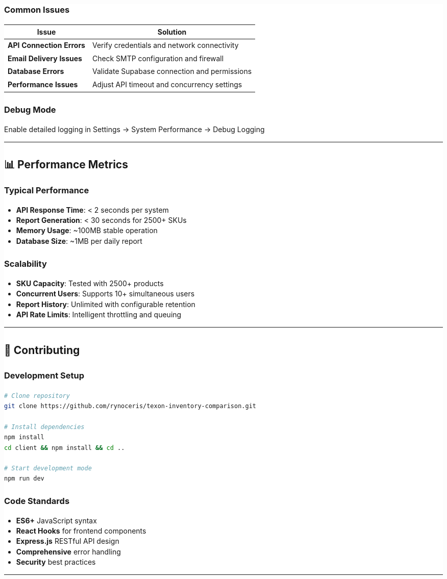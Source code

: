 ### **Common Issues**
| Issue | Solution |
|-------|----------|
| **API Connection Errors** | Verify credentials and network connectivity |
| **Email Delivery Issues** | Check SMTP configuration and firewall |
| **Database Errors** | Validate Supabase connection and permissions |
| **Performance Issues** | Adjust API timeout and concurrency settings |

### **Debug Mode**
Enable detailed logging in Settings → System Performance → Debug Logging

---

## 📊 Performance Metrics

### **Typical Performance**
- **API Response Time**: < 2 seconds per system
- **Report Generation**: < 30 seconds for 2500+ SKUs
- **Memory Usage**: ~100MB stable operation
- **Database Size**: ~1MB per daily report

### **Scalability**
- **SKU Capacity**: Tested with 2500+ products
- **Concurrent Users**: Supports 10+ simultaneous users
- **Report History**: Unlimited with configurable retention
- **API Rate Limits**: Intelligent throttling and queuing

---

## 🤝 Contributing

### **Development Setup**
```bash
# Clone repository
git clone https://github.com/rynoceris/texon-inventory-comparison.git

# Install dependencies
npm install
cd client && npm install && cd ..

# Start development mode
npm run dev
```

### **Code Standards**
- **ES6+** JavaScript syntax
- **React Hooks** for frontend components
- **Express.js** RESTful API design
- **Comprehensive** error handling
- **Security** best practices

---